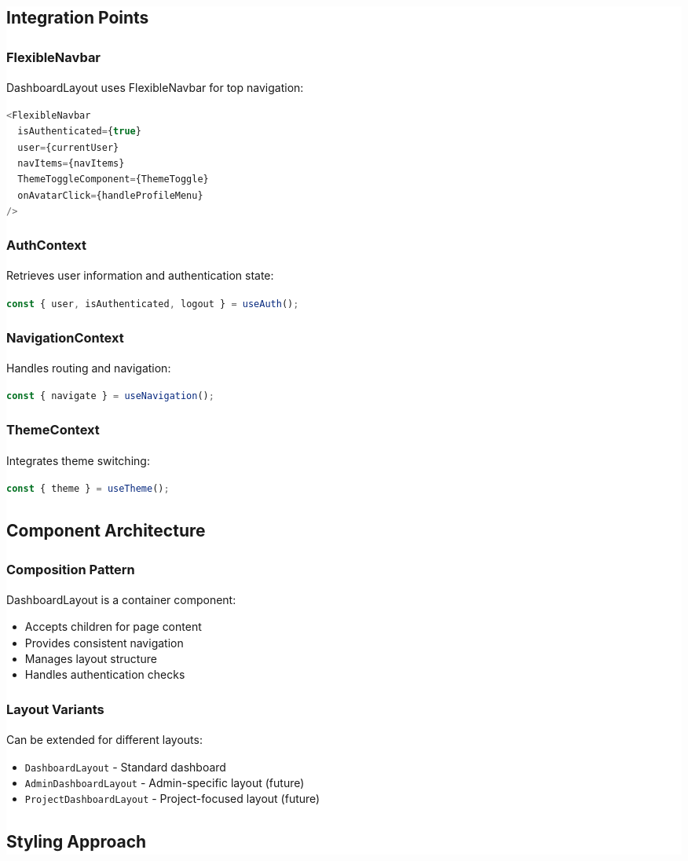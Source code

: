 ## Integration Points

### FlexibleNavbar
DashboardLayout uses FlexibleNavbar for top navigation:
```typescript
<FlexibleNavbar
  isAuthenticated={true}
  user={currentUser}
  navItems={navItems}
  ThemeToggleComponent={ThemeToggle}
  onAvatarClick={handleProfileMenu}
/>
```

### AuthContext
Retrieves user information and authentication state:
```typescript
const { user, isAuthenticated, logout } = useAuth();
```

### NavigationContext
Handles routing and navigation:
```typescript
const { navigate } = useNavigation();
```

### ThemeContext
Integrates theme switching:
```typescript
const { theme } = useTheme();
```

## Component Architecture

### Composition Pattern
DashboardLayout is a container component:
- Accepts children for page content
- Provides consistent navigation
- Manages layout structure
- Handles authentication checks

### Layout Variants
Can be extended for different layouts:
- `DashboardLayout` - Standard dashboard
- `AdminDashboardLayout` - Admin-specific layout (future)
- `ProjectDashboardLayout` - Project-focused layout (future)

## Styling Approach
